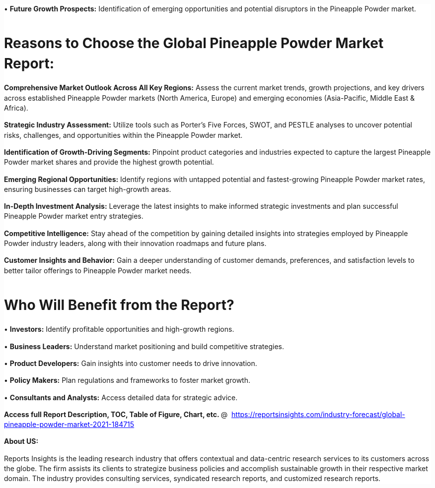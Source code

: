 • <strong>Future Growth Prospects:</strong> Identification of emerging opportunities and potential disruptors in the Pineapple Powder market.

# <strong>Reasons to Choose the Global Pineapple Powder Market Report:</strong>

<strong>Comprehensive Market Outlook Across All Key Regions:</strong>
Assess the current market trends, growth projections, and key drivers across established Pineapple Powder markets (North America, Europe) and emerging economies (Asia-Pacific, Middle East & Africa).

<strong>Strategic Industry Assessment:</strong>
Utilize tools such as Porter’s Five Forces, SWOT, and PESTLE analyses to uncover potential risks, challenges, and opportunities within the Pineapple Powder market.

<strong>Identification of Growth-Driving Segments:</strong>
Pinpoint product categories and industries expected to capture the largest Pineapple Powder market shares and provide the highest growth potential.

<strong>Emerging Regional Opportunities:</strong>
Identify regions with untapped potential and fastest-growing Pineapple Powder market rates, ensuring businesses can target high-growth areas.

<strong>In-Depth Investment Analysis:</strong>
Leverage the latest insights to make informed strategic investments and plan successful Pineapple Powder market entry strategies.

<strong>Competitive Intelligence:</strong>
Stay ahead of the competition by gaining detailed insights into strategies employed by Pineapple Powder industry leaders, along with their innovation roadmaps and future plans.

<strong>Customer Insights and Behavior:</strong>
Gain a deeper understanding of customer demands, preferences, and satisfaction levels to better tailor offerings to Pineapple Powder market needs.

# <strong>Who Will Benefit from the Report?</strong>

• <strong>Investors:</strong> Identify profitable opportunities and high-growth regions.

• <strong>Business Leaders:</strong> Understand market positioning and build competitive strategies.

• <strong>Product Developers:</strong> Gain insights into customer needs to drive innovation.

• <strong>Policy Makers:</strong> Plan regulations and frameworks to foster market growth.

• <strong>Consultants and Analysts:</strong> Access detailed data for strategic advice.
</ul>
<strong>Access full Report Description, TOC, Table of Figure, Chart, etc. </strong>@  <a href=https://reportsinsights.com/industry-forecast/global-pineapple-powder-market-2021-184715 style=color:#0000ff;>https://reportsinsights.com/industry-forecast/global-pineapple-powder-market-2021-184715</a></font>

<strong><strong>About US</strong>:</strong>

Reports Insights is the leading research industry that offers contextual and data-centric research services to its customers across the globe. The firm assists its clients to strategize business policies and accomplish sustainable growth in their respective market domain. The industry provides consulting services, syndicated research reports, and customized research reports.
